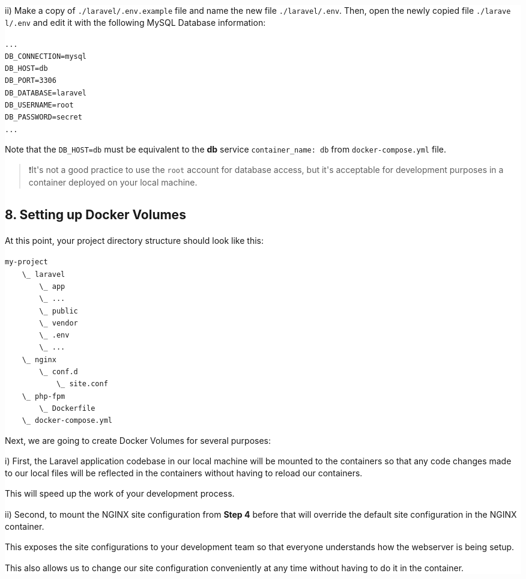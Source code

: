 ii) Make a copy of `./laravel/.env.example` file and name the new file `./laravel/.env`. Then, open the newly copied file `./laravel/.env` and edit it with the following MySQL Database information:

```
...
DB_CONNECTION=mysql
DB_HOST=db
DB_PORT=3306
DB_DATABASE=laravel
DB_USERNAME=root
DB_PASSWORD=secret
...
```

Note that the `DB_HOST=db` must be equivalent to the **db** service `container_name: db` from `docker-compose.yml` file.

> ❗️It's not a good practice to use the `root` account for database access, but it's acceptable for development purposes in a container deployed on your local machine.

## 8. Setting up Docker Volumes

At this point, your project directory structure should look like this:
```
my-project
    \_ laravel
        \_ app
        \_ ...
        \_ public
        \_ vendor
        \_ .env
        \_ ...
    \_ nginx
        \_ conf.d
            \_ site.conf
    \_ php-fpm
        \_ Dockerfile
    \_ docker-compose.yml
```

Next, we are going to create Docker Volumes for several purposes:

i) First, the Laravel application codebase in our local machine will be mounted to the containers so that any code changes made to our local files will be reflected in the containers without having to reload our containers.

This will speed up the work of your development process.

ii) Second, to mount the NGINX site configuration from **Step 4** before that will override the default site configuration in the NGINX container.

This exposes the site configurations to your development team so that everyone understands how the webserver is being setup.

This also allows us to change our site configuration conveniently at any time without having to do it in the container.
